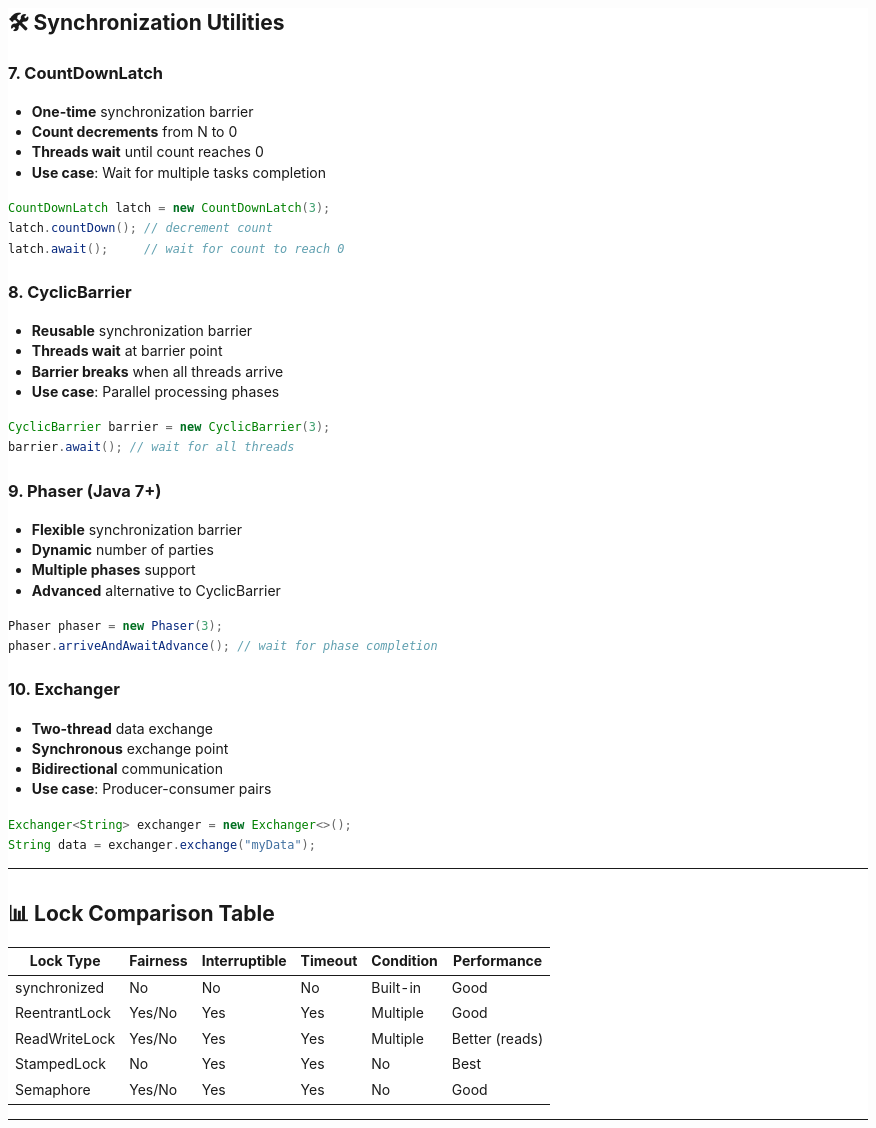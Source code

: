 
## 🛠️ Synchronization Utilities

### 7. **CountDownLatch**
- **One-time** synchronization barrier
- **Count decrements** from N to 0
- **Threads wait** until count reaches 0
- **Use case**: Wait for multiple tasks completion

```java
CountDownLatch latch = new CountDownLatch(3);
latch.countDown(); // decrement count
latch.await();     // wait for count to reach 0
```

### 8. **CyclicBarrier**
- **Reusable** synchronization barrier
- **Threads wait** at barrier point
- **Barrier breaks** when all threads arrive
- **Use case**: Parallel processing phases

```java
CyclicBarrier barrier = new CyclicBarrier(3);
barrier.await(); // wait for all threads
```

### 9. **Phaser (Java 7+)**
- **Flexible** synchronization barrier
- **Dynamic** number of parties
- **Multiple phases** support
- **Advanced** alternative to CyclicBarrier

```java
Phaser phaser = new Phaser(3);
phaser.arriveAndAwaitAdvance(); // wait for phase completion
```

### 10. **Exchanger**
- **Two-thread** data exchange
- **Synchronous** exchange point
- **Bidirectional** communication
- **Use case**: Producer-consumer pairs

```java
Exchanger<String> exchanger = new Exchanger<>();
String data = exchanger.exchange("myData");
```

---

## 📊 Lock Comparison Table

| Lock Type | Fairness | Interruptible | Timeout | Condition | Performance |
|-----------|----------|---------------|---------|-----------|-------------|
| synchronized | No | No | No | Built-in | Good |
| ReentrantLock | Yes/No | Yes | Yes | Multiple | Good |
| ReadWriteLock | Yes/No | Yes | Yes | Multiple | Better (reads) |
| StampedLock | No | Yes | Yes | No | Best |
| Semaphore | Yes/No | Yes | Yes | No | Good |

---